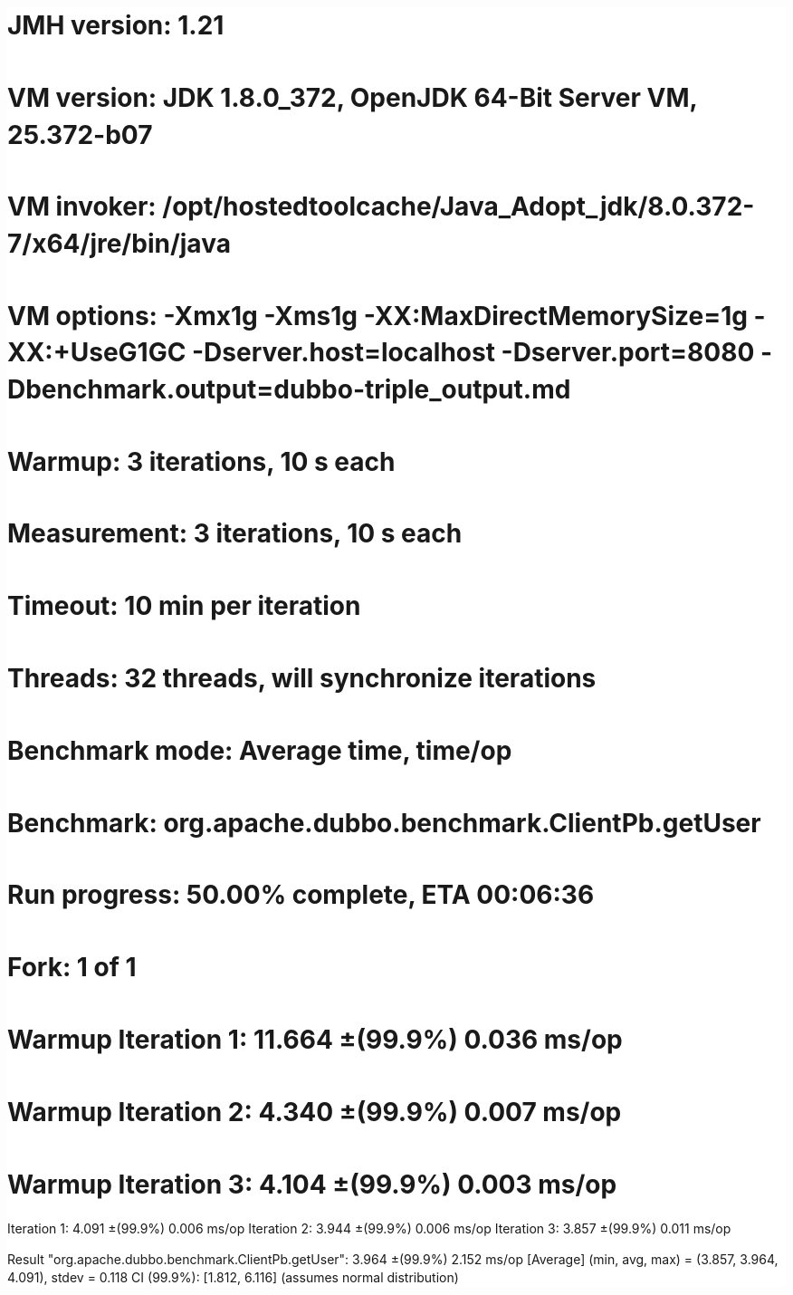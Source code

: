 
# JMH version: 1.21
# VM version: JDK 1.8.0_372, OpenJDK 64-Bit Server VM, 25.372-b07
# VM invoker: /opt/hostedtoolcache/Java_Adopt_jdk/8.0.372-7/x64/jre/bin/java
# VM options: -Xmx1g -Xms1g -XX:MaxDirectMemorySize=1g -XX:+UseG1GC -Dserver.host=localhost -Dserver.port=8080 -Dbenchmark.output=dubbo-triple_output.md
# Warmup: 3 iterations, 10 s each
# Measurement: 3 iterations, 10 s each
# Timeout: 10 min per iteration
# Threads: 32 threads, will synchronize iterations
# Benchmark mode: Average time, time/op
# Benchmark: org.apache.dubbo.benchmark.ClientPb.getUser

# Run progress: 50.00% complete, ETA 00:06:36
# Fork: 1 of 1
# Warmup Iteration   1: 11.664 ±(99.9%) 0.036 ms/op
# Warmup Iteration   2: 4.340 ±(99.9%) 0.007 ms/op
# Warmup Iteration   3: 4.104 ±(99.9%) 0.003 ms/op
Iteration   1: 4.091 ±(99.9%) 0.006 ms/op
Iteration   2: 3.944 ±(99.9%) 0.006 ms/op
Iteration   3: 3.857 ±(99.9%) 0.011 ms/op


Result "org.apache.dubbo.benchmark.ClientPb.getUser":
  3.964 ±(99.9%) 2.152 ms/op [Average]
  (min, avg, max) = (3.857, 3.964, 4.091), stdev = 0.118
  CI (99.9%): [1.812, 6.116] (assumes normal distribution)
